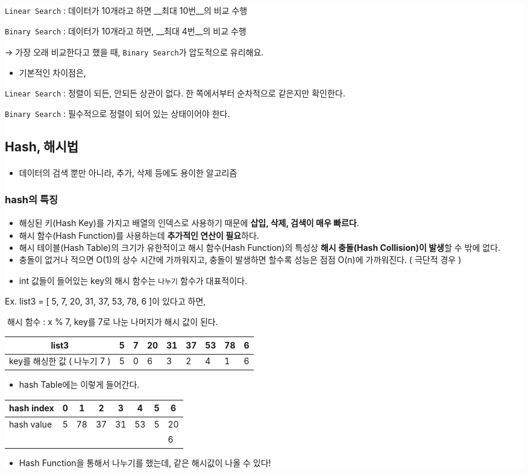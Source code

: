 `Linear Search` : 데이터가 10개라고 하면 __최대 10번__의 비교 수행

`Binary Search` : 데이터가 10개라고 하면, __최대 4번__의 비교 수행

  →  가장 오래 비교한다고 했을 때, `Binary Search`가 압도적으로 유리해요.



* 기본적인 차이점은,

`Linear Search` : 정렬이 되든, 안되든 상관이 없다. 한 쪽에서부터 순차적으로 같은지만 확인한다.

`Binary Search` : 필수적으로 정렬이 되어 있는 상태이어야 한다.









## Hash, 해시법

* 데이터의 검색 뿐만 아니라, 추가, 삭제 등에도 용이한 알고리즘

  

### hash의 특징

- 해싱된 키(Hash Key)를 가지고 배열의 인덱스로 사용하기 때문에 **삽입, 삭제, 검색이 매우 빠르다**.
- 해시 함수(Hash Function)를 사용하는데 **추가적인 연산이 필요**하다.
- 해시 테이블(Hash Table)의 크기가 유한적이고 해시 함수(Hash Function)의 특성상 **해시 충돌(Hash Collision)이 발생**할 수 밖에 없다.
- 충돌이 없거나 적으면 O(1)의 상수 시간에 가까워지고, 충돌이 발생하면 할수록 성능은 점점 O(n)에 가까워진다. ( 극단적 경우 )



* int 값들이 들어있는 key의 해시 함수는 ```나누기``` 함수가 대표적이다.



Ex. list3 = [ 5, 7, 20, 31, 37, 53, 78, 6 ]이 있다고 하면,

​	해시 함수 : x % 7, key를 7로 나눈 나머지가 해시 값이 된다.



| list3                        | 5    | 7    | 20   | 31   | 37   | 53   | 78   | 6    |
| ---------------------------- | ---- | ---- | ---- | ---- | ---- | ---- | ---- | ---- |
| key를 해싱한 값 ( 나누기 7 ) | 5    | 0    | 6    | 3    | 2    | 4    | 1    | 6    |



* hash Table에는 이렇게 들어간다.

| hash index | 0    | 1    | 2    | 3    | 4    | 5    | 6    |
| ---------- | ---- | ---- | ---- | ---- | ---- | ---- | ---- |
| hash value | 5    | 78   | 37   | 31   | 53   | 5    | 20   |
|            |      |      |      |      |      |      | 6    |





* Hash Function을 통해서 나누기를 했는데, 같은 해시값이 나올 수 있다!
